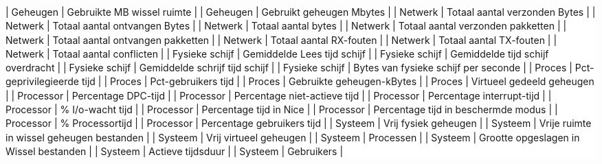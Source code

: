 | Geheugen | Gebruikte MB wissel ruimte |
| Geheugen | Gebruikt geheugen Mbytes |
| Netwerk | Totaal aantal verzonden Bytes |
| Netwerk | Totaal aantal ontvangen Bytes |
| Netwerk | Totaal aantal bytes |
| Netwerk | Totaal aantal verzonden pakketten |
| Netwerk | Totaal aantal ontvangen pakketten |
| Netwerk | Totaal aantal RX-fouten |
| Netwerk | Totaal aantal TX-fouten |
| Netwerk | Totaal aantal conflicten |
| Fysieke schijf | Gemiddelde Lees tijd schijf |
| Fysieke schijf | Gemiddelde tijd schijf overdracht |
| Fysieke schijf | Gemiddelde schrijf tijd schijf |
| Fysieke schijf | Bytes van fysieke schijf per seconde |
| Proces | Pct-geprivilegieerde tijd |
| Proces | Pct-gebruikers tijd |
| Proces | Gebruikte geheugen-kBytes |
| Proces | Virtueel gedeeld geheugen |
| Processor | Percentage DPC-tijd |
| Processor | Percentage niet-actieve tijd |
| Processor | Percentage interrupt-tijd |
| Processor | % I/o-wacht tijd |
| Processor | Percentage tijd in Nice |
| Processor | Percentage tijd in beschermde modus |
| Processor | % Processortijd |
| Processor | Percentage gebruikers tijd |
| Systeem | Vrij fysiek geheugen |
| Systeem | Vrije ruimte in wissel geheugen bestanden |
| Systeem | Vrij virtueel geheugen |
| Systeem | Processen |
| Systeem | Grootte opgeslagen in Wissel bestanden |
| Systeem | Actieve tijdsduur |
| Systeem | Gebruikers |
